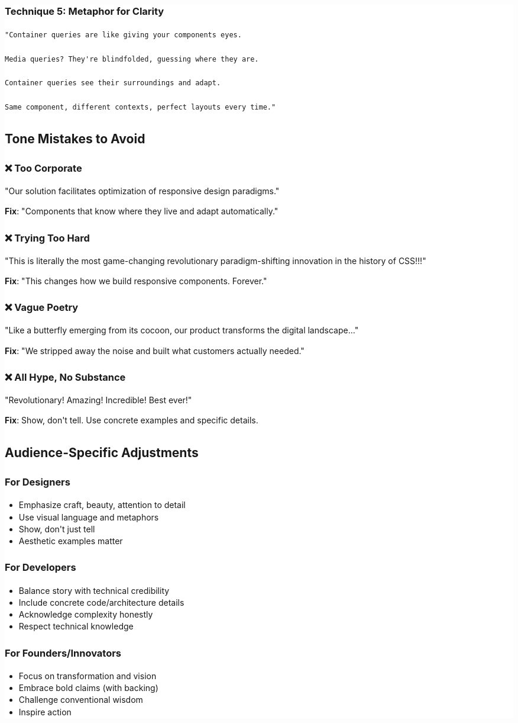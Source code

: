 ### Technique 5: Metaphor for Clarity
```
"Container queries are like giving your components eyes.

Media queries? They're blindfolded, guessing where they are.

Container queries see their surroundings and adapt.

Same component, different contexts, perfect layouts every time."
```

## Tone Mistakes to Avoid

### ❌ Too Corporate
"Our solution facilitates optimization of responsive design paradigms."

**Fix**: "Components that know where they live and adapt automatically."

### ❌ Trying Too Hard
"This is literally the most game-changing revolutionary paradigm-shifting innovation in the history of CSS!!!"

**Fix**: "This changes how we build responsive components. Forever."

### ❌ Vague Poetry
"Like a butterfly emerging from its cocoon, our product transforms the digital landscape..."

**Fix**: "We stripped away the noise and built what customers actually needed."

### ❌ All Hype, No Substance
"Revolutionary! Amazing! Incredible! Best ever!"

**Fix**: Show, don't tell. Use concrete examples and specific details.

## Audience-Specific Adjustments

### For Designers
- Emphasize craft, beauty, attention to detail
- Use visual language and metaphors
- Show, don't just tell
- Aesthetic examples matter

### For Developers
- Balance story with technical credibility
- Include concrete code/architecture details
- Acknowledge complexity honestly
- Respect technical knowledge

### For Founders/Innovators
- Focus on transformation and vision
- Embrace bold claims (with backing)
- Challenge conventional wisdom
- Inspire action
